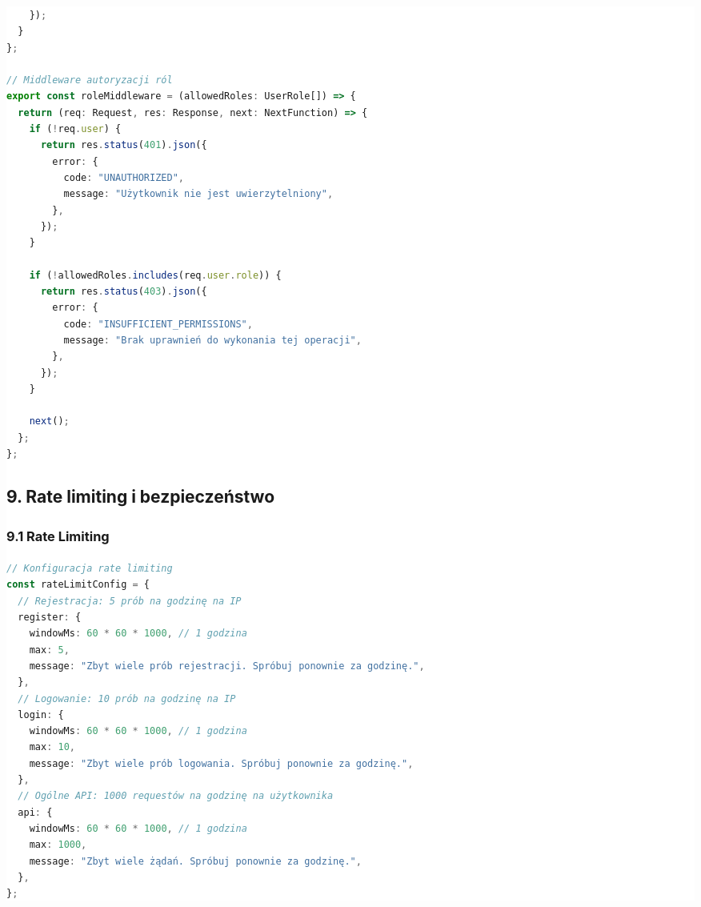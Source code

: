 ```typescript
    });
  }
};

// Middleware autoryzacji ról
export const roleMiddleware = (allowedRoles: UserRole[]) => {
  return (req: Request, res: Response, next: NextFunction) => {
    if (!req.user) {
      return res.status(401).json({
        error: {
          code: "UNAUTHORIZED",
          message: "Użytkownik nie jest uwierzytelniony",
        },
      });
    }

    if (!allowedRoles.includes(req.user.role)) {
      return res.status(403).json({
        error: {
          code: "INSUFFICIENT_PERMISSIONS",
          message: "Brak uprawnień do wykonania tej operacji",
        },
      });
    }

    next();
  };
};
```

## 9. Rate limiting i bezpieczeństwo

### 9.1 Rate Limiting

```typescript
// Konfiguracja rate limiting
const rateLimitConfig = {
  // Rejestracja: 5 prób na godzinę na IP
  register: {
    windowMs: 60 * 60 * 1000, // 1 godzina
    max: 5,
    message: "Zbyt wiele prób rejestracji. Spróbuj ponownie za godzinę.",
  },
  // Logowanie: 10 prób na godzinę na IP
  login: {
    windowMs: 60 * 60 * 1000, // 1 godzina
    max: 10,
    message: "Zbyt wiele prób logowania. Spróbuj ponownie za godzinę.",
  },
  // Ogólne API: 1000 requestów na godzinę na użytkownika
  api: {
    windowMs: 60 * 60 * 1000, // 1 godzina
    max: 1000,
    message: "Zbyt wiele żądań. Spróbuj ponownie za godzinę.",
  },
};
```
